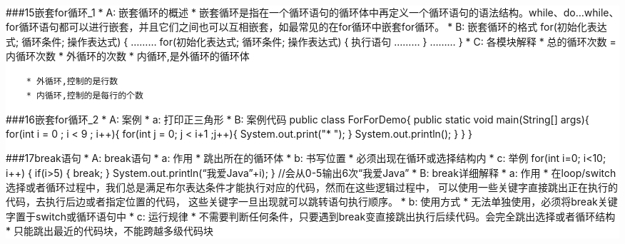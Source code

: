 

###15嵌套for循环_1
	* A: 嵌套循环的概述
		* 嵌套循环是指在一个循环语句的循环体中再定义一个循环语句的语法结构。while、do…while、for循环语句都可以进行嵌套，并且它们之间也可以互相嵌套，如最常见的在for循环中嵌套for循环。
	* B: 嵌套循环的格式
		for(初始化表达式; 循环条件; 操作表达式) {
			………
			for(初始化表达式; 循环条件; 操作表达式) {
				执行语句
				………
			}
			………
		}
	* C: 各模块解释
		* 总的循环次数 =  内循环次数 * 外循环的次数
		* 内循环,是外循环的循环体
		   
		* 外循环,控制的是行数
		* 内循环,控制的是每行的个数
	

###16嵌套for循环_2
	* A: 案例
		* a: 打印正三角形
	* B: 案例代码
		public class ForForDemo{
			public static void main(String[] args){
				for(int i = 0 ; i < 9 ; i++){
					for(int j = 0; j < i+1 ;j++){
						System.out.print("* ");
					}
					System.out.println();
				}
			}
		}


###17break语句
	* A: break语句
		* a: 作用
			* 跳出所在的循环体
		* b: 书写位置
			* 必须出现在循环或选择结构内
		* c: 举例
			for(int i=0; i<10; i++) {
				if(i>5) {
				break;
			}
				System.out.println(“我爱Java”+i);
			}
			//会从0-5输出6次“我爱Java”
	* B: break详细解释
		* a: 作用
			* 在loop/switch选择或者循环过程中，我们总是满足布尔表达条件才能执行对应的代码，然而在这些逻辑过程中，
				可以使用一些关键字直接跳出正在执行的代码，去执行后边或者指定位置的代码，
				这些关键字一旦出现就可以跳转语句执行顺序。
		* b: 使用方式
			* 无法单独使用，必须将break关键字置于switch或循环语句中
		* c: 运行规律
			* 不需要判断任何条件，只要遇到break变直接跳出执行后续代码。会完全跳出选择或者循环结构
			* 只能跳出最近的代码块，不能跨越多级代码块
	